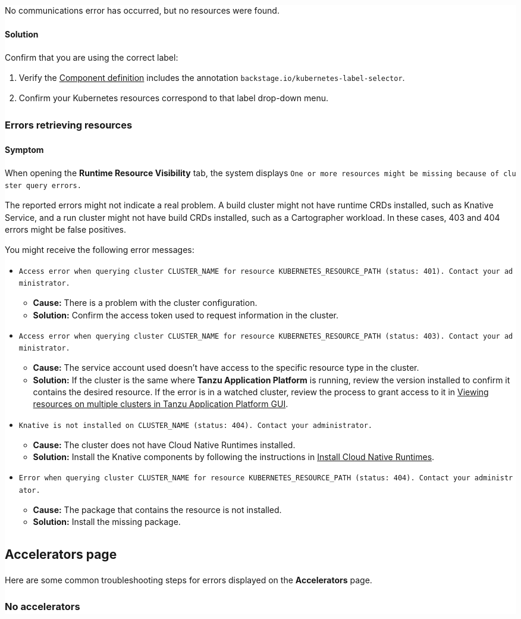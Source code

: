 No communications error has occurred, but no resources were found.

#### Solution

Confirm that you are using the correct label:

1. Verify the [Component definition](catalog/catalog-operations.md) includes the annotation
`backstage.io/kubernetes-label-selector`.

1. Confirm your Kubernetes resources correspond to that label drop-down menu.

### Errors retrieving resources

#### Symptom

When opening the **Runtime Resource Visibility** tab, the system displays
`One or more resources might be missing because of cluster query errors.`

The reported errors might not indicate a real problem.
A build cluster might not have runtime CRDs installed, such as Knative Service, and a run cluster
might not have build CRDs installed, such as a Cartographer workload.
In these cases, 403 and 404 errors might be false positives.

You might receive the following error messages:

- `Access error when querying cluster CLUSTER_NAME for resource KUBERNETES_RESOURCE_PATH (status: 401). Contact your administrator.`
  - **Cause:** There is a problem with the cluster configuration.
  - **Solution:** Confirm the access token used to request information in the cluster.

- `Access error when querying cluster CLUSTER_NAME for resource KUBERNETES_RESOURCE_PATH (status: 403). Contact your administrator.`
  - **Cause:** The service account used doesn’t have access to the specific resource type in the cluster.
  - **Solution:** If the cluster is the same where **Tanzu Application Platform** is running, review
    the version installed to confirm it contains the desired resource.
    If the error is in a watched cluster, review the process to grant access to it in
    [Viewing resources on multiple clusters in Tanzu Application Platform GUI](cluster-view-setup.md).

- `Knative is not installed on CLUSTER_NAME (status: 404). Contact your administrator.`
  - **Cause:** The cluster does not have Cloud Native Runtimes installed.
  - **Solution:** Install the Knative components by following the instructions in
    [Install Cloud Native Runtimes](../cloud-native-runtimes/install-cnrt.md).

- `Error when querying cluster CLUSTER_NAME for resource KUBERNETES_RESOURCE_PATH (status: 404). Contact your administrator.`
  - **Cause:** The package that contains the resource is not installed.
  - **Solution:** Install the missing package.

## <a id='app-accelerators-page'></a> Accelerators page

Here are some common troubleshooting steps for errors displayed on the **Accelerators** page.

### <a id='no-accelerators'></a> No accelerators
